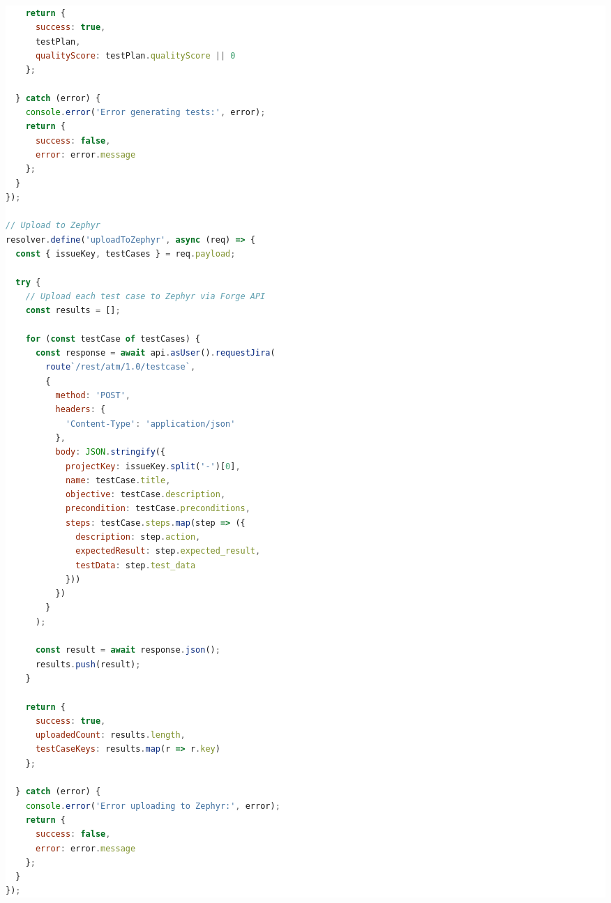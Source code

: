 ```javascript
    return {
      success: true,
      testPlan,
      qualityScore: testPlan.qualityScore || 0
    };
    
  } catch (error) {
    console.error('Error generating tests:', error);
    return {
      success: false,
      error: error.message
    };
  }
});

// Upload to Zephyr
resolver.define('uploadToZephyr', async (req) => {
  const { issueKey, testCases } = req.payload;
  
  try {
    // Upload each test case to Zephyr via Forge API
    const results = [];
    
    for (const testCase of testCases) {
      const response = await api.asUser().requestJira(
        route`/rest/atm/1.0/testcase`,
        {
          method: 'POST',
          headers: {
            'Content-Type': 'application/json'
          },
          body: JSON.stringify({
            projectKey: issueKey.split('-')[0],
            name: testCase.title,
            objective: testCase.description,
            precondition: testCase.preconditions,
            steps: testCase.steps.map(step => ({
              description: step.action,
              expectedResult: step.expected_result,
              testData: step.test_data
            }))
          })
        }
      );
      
      const result = await response.json();
      results.push(result);
    }
    
    return {
      success: true,
      uploadedCount: results.length,
      testCaseKeys: results.map(r => r.key)
    };
    
  } catch (error) {
    console.error('Error uploading to Zephyr:', error);
    return {
      success: false,
      error: error.message
    };
  }
});
```